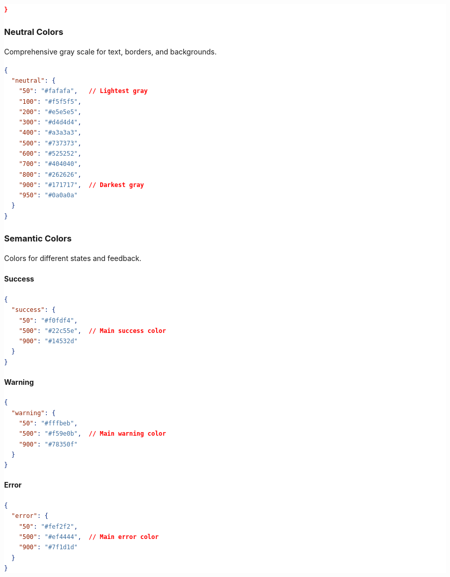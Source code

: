 ```json
}
```

### Neutral Colors
Comprehensive gray scale for text, borders, and backgrounds.

```json
{
  "neutral": {
    "50": "#fafafa",   // Lightest gray
    "100": "#f5f5f5",
    "200": "#e5e5e5",
    "300": "#d4d4d4",
    "400": "#a3a3a3",
    "500": "#737373",
    "600": "#525252",
    "700": "#404040",
    "800": "#262626",
    "900": "#171717",  // Darkest gray
    "950": "#0a0a0a"
  }
}
```

### Semantic Colors
Colors for different states and feedback.

#### Success
```json
{
  "success": {
    "50": "#f0fdf4",
    "500": "#22c55e",  // Main success color
    "900": "#14532d"
  }
}
```

#### Warning
```json
{
  "warning": {
    "50": "#fffbeb",
    "500": "#f59e0b",  // Main warning color
    "900": "#78350f"
  }
}
```

#### Error
```json
{
  "error": {
    "50": "#fef2f2",
    "500": "#ef4444",  // Main error color
    "900": "#7f1d1d"
  }
}
```
